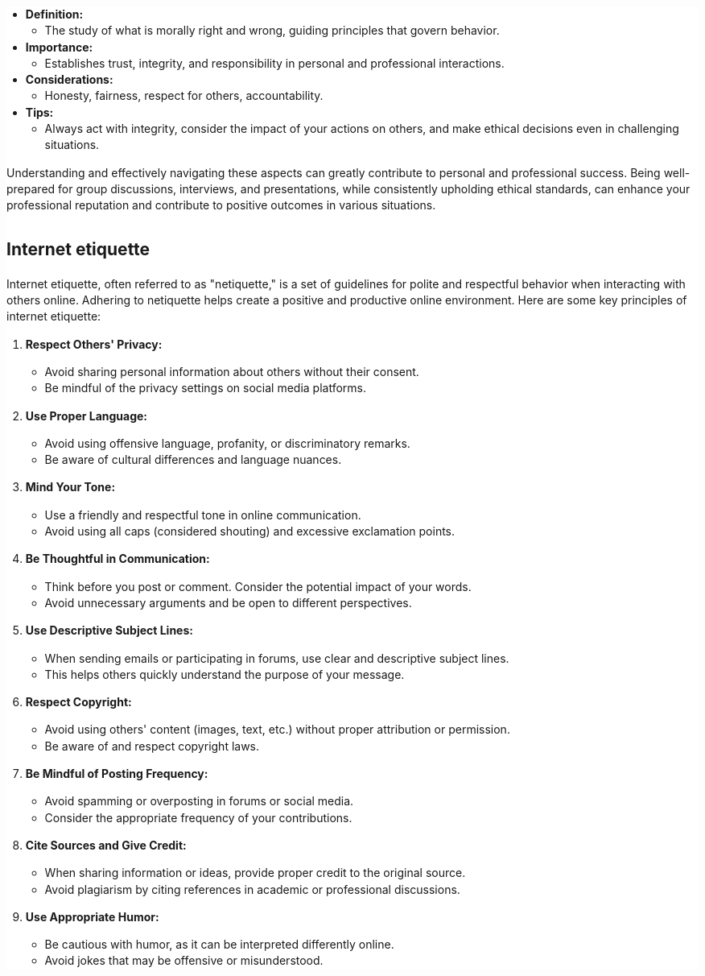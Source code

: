 - **Definition:**
  - The study of what is morally right and wrong, guiding principles that govern behavior.
- **Importance:**
  - Establishes trust, integrity, and responsibility in personal and professional interactions.
- **Considerations:**
  - Honesty, fairness, respect for others, accountability.
- **Tips:**
  - Always act with integrity, consider the impact of your actions on others, and make ethical decisions even in challenging situations.

Understanding and effectively navigating these aspects can greatly contribute to personal and professional success. Being well-prepared for group discussions, interviews, and presentations, while consistently upholding ethical standards, can enhance your professional reputation and contribute to positive outcomes in various situations.

## Internet etiquette
Internet etiquette, often referred to as "netiquette," is a set of guidelines for polite and respectful behavior when interacting with others online. Adhering to netiquette helps create a positive and productive online environment. Here are some key principles of internet etiquette:

1. **Respect Others' Privacy:**
   - Avoid sharing personal information about others without their consent.
   - Be mindful of the privacy settings on social media platforms.

2. **Use Proper Language:**
   - Avoid using offensive language, profanity, or discriminatory remarks.
   - Be aware of cultural differences and language nuances.

3. **Mind Your Tone:**
   - Use a friendly and respectful tone in online communication.
   - Avoid using all caps (considered shouting) and excessive exclamation points.

4. **Be Thoughtful in Communication:**
   - Think before you post or comment. Consider the potential impact of your words.
   - Avoid unnecessary arguments and be open to different perspectives.

5. **Use Descriptive Subject Lines:**
   - When sending emails or participating in forums, use clear and descriptive subject lines.
   - This helps others quickly understand the purpose of your message.

6. **Respect Copyright:**
   - Avoid using others' content (images, text, etc.) without proper attribution or permission.
   - Be aware of and respect copyright laws.

7. **Be Mindful of Posting Frequency:**
   - Avoid spamming or overposting in forums or social media.
   - Consider the appropriate frequency of your contributions.

8. **Cite Sources and Give Credit:**
   - When sharing information or ideas, provide proper credit to the original source.
   - Avoid plagiarism by citing references in academic or professional discussions.

9. **Use Appropriate Humor:**
   - Be cautious with humor, as it can be interpreted differently online.
   - Avoid jokes that may be offensive or misunderstood.
